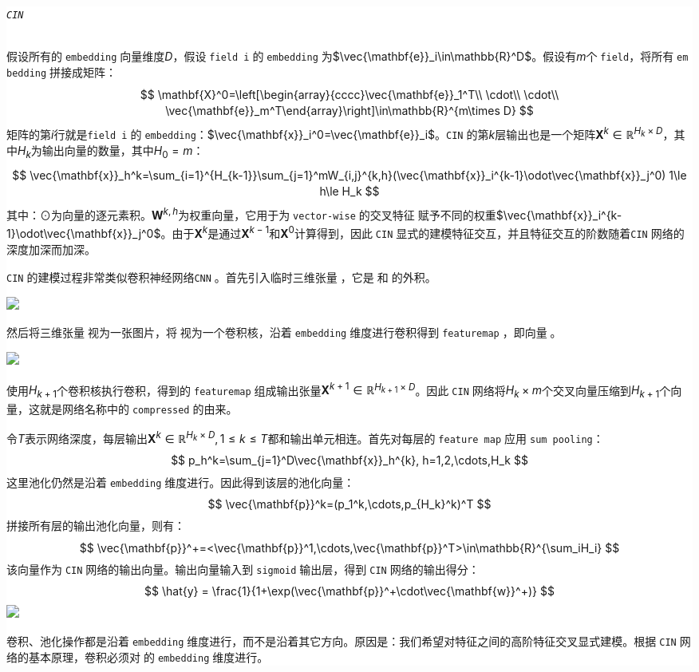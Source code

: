 ###### `CIN`

假设所有的 `embedding` 向量维度$D$，假设 `field i` 的 `embedding` 为$\vec{\mathbf{e}}_i\in\mathbb{R}^D$。假设有$m$个 `field`，将所有 `embedding` 拼接成矩阵：
$$
\mathbf{X}^0=\left[\begin{array}{cccc}\vec{\mathbf{e}}_1^T\\
\cdot\\
\cdot\\
\vec{\mathbf{e}}_m^T\end{array}\right]\in\mathbb{R}^{m\times D}
$$
矩阵的第$i$行就是`field i` 的 `embedding`：$\vec{\mathbf{x}}_i^0=\vec{\mathbf{e}}_i$。`CIN` 的第$k$层输出也是一个矩阵$\mathbf{X}^k\in\mathbb{R}^{H_k\times D}$，其中$H_k$为输出向量的数量，其中$H_0=m$：
$$
\vec{\mathbf{x}}_h^k=\sum_{i=1}^{H_{k-1}}\sum_{j=1}^mW_{i,j}^{k,h}(\vec{\mathbf{x}}_i^{k-1}\odot\vec{\mathbf{x}}_j^0) 1\le h\le H_k
$$
其中：$\odot$为向量的逐元素积。$\mathbf{W}^{k,h}$为权重向量，它用于为 `vector-wise` 的交叉特征 赋予不同的权重$\vec{\mathbf{x}}_i^{k-1}\odot\vec{\mathbf{x}}_j^0$。由于$\mathbf{X}^k$是通过$\mathbf{X}^{k-1}$和$\mathbf{X}^0$计算得到，因此 `CIN` 显式的建模特征交互，并且特征交互的阶数随着`CIN` 网络的深度加深而加深。

`CIN` 的建模过程非常类似卷积神经网络`CNN` 。首先引入临时三维张量 ，它是 和 的外积。

![](../../picture/1/414.png)

然后将三维张量 视为一张图片，将 视为一个卷积核，沿着 `embedding` 维度进行卷积得到 `featuremap` ，即向量 。

![](../../picture/1/415.png)

使用$H_{k+1}$个卷积核执行卷积，得到的 `featuremap` 组成输出张量$\mathbf{X}^{k+1}\in\mathbb{R}^{H_{k+1}\times D}$。因此 `CIN` 网络将$H_k\times m$个交叉向量压缩到$H_{k+1}$个向量，这就是网络名称中的 `compressed` 的由来。

令$T$表示网络深度，每层输出$\mathbf{X}^k\in\mathbb{R}^{H_k\times D}, 1\le k\le T$都和输出单元相连。首先对每层的 `feature map` 应用 `sum pooling`：
$$
p_h^k=\sum_{j=1}^D\vec{\mathbf{x}}_h^{k}, h=1,2,\cdots,H_k
$$
这里池化仍然是沿着 `embedding` 维度进行。因此得到该层的池化向量：
$$
\vec{\mathbf{p}}^k=(p_1^k,\cdots,p_{H_k}^k)^T
$$
拼接所有层的输出池化向量，则有：
$$
\vec{\mathbf{p}}^+=<\vec{\mathbf{p}}^1,\cdots,\vec{\mathbf{p}}^T>\in\mathbb{R}^{\sum_iH_i}
$$
该向量作为 `CIN` 网络的输出向量。输出向量输入到 `sigmoid` 输出层，得到 `CIN` 网络的输出得分：
$$
\hat{y} = \frac{1}{1+\exp(\vec{\mathbf{p}}^+\cdot\vec{\mathbf{w}}^+)}
$$
![](../../picture/1/416.png)

卷积、池化操作都是沿着 `embedding` 维度进行，而不是沿着其它方向。原因是：我们希望对特征之间的高阶特征交叉显式建模。根据 `CIN` 网络的基本原理，卷积必须对 的 `embedding` 维度进行。

